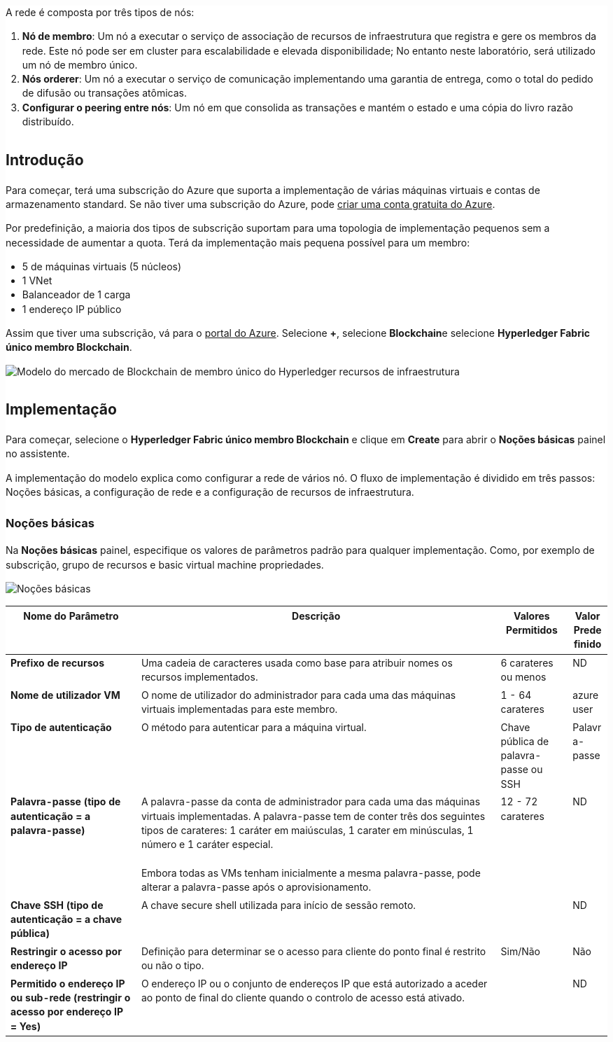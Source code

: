A rede é composta por três tipos de nós:

1. **Nó de membro**: Um nó a executar o serviço de associação de recursos de infraestrutura que registra e gere os membros da rede. Este nó pode ser em cluster para escalabilidade e elevada disponibilidade; No entanto neste laboratório, será utilizado um nó de membro único.
2. **Nós orderer**: Um nó a executar o serviço de comunicação implementando uma garantia de entrega, como o total do pedido de difusão ou transações atômicas.
3. **Configurar o peering entre nós**: Um nó em que consolida as transações e mantém o estado e uma cópia do livro razão distribuído.

## <a name="getting-started"></a>Introdução

Para começar, terá uma subscrição do Azure que suporta a implementação de várias máquinas virtuais e contas de armazenamento standard. Se não tiver uma subscrição do Azure, pode [criar uma conta gratuita do Azure](https://azure.microsoft.com/free/).

Por predefinição, a maioria dos tipos de subscrição suportam para uma topologia de implementação pequenos sem a necessidade de aumentar a quota. Terá da implementação mais pequena possível para um membro:

- 5 de máquinas virtuais (5 núcleos)
- 1 VNet
- Balanceador de 1 carga
- 1 endereço IP público

Assim que tiver uma subscrição, vá para o [portal do Azure](https://portal.azure.com). Selecione **+**, selecione **Blockchain**e selecione **Hyperledger Fabric único membro Blockchain**.

![Modelo do mercado de Blockchain de membro único do Hyperledger recursos de infraestrutura](./media/hyperledger-fabric-single-member-blockchain/marketplace-template.png)

## <a name="deployment"></a>Implementação

Para começar, selecione o **Hyperledger Fabric único membro Blockchain** e clique em **Create** para abrir o **Noções básicas** painel no assistente.

A implementação do modelo explica como configurar a rede de vários nó. O fluxo de implementação é dividido em três passos: Noções básicas, a configuração de rede e a configuração de recursos de infraestrutura.

### <a name="basics"></a>Noções básicas

Na **Noções básicas** painel, especifique os valores de parâmetros padrão para qualquer implementação. Como, por exemplo de subscrição, grupo de recursos e basic virtual machine propriedades.

![Noções básicas](./media/hyperledger-fabric-single-member-blockchain/basics.png)

Nome do Parâmetro| Descrição| Valores Permitidos|Valor Predefinido
---|---|---|---
**Prefixo de recursos**| Uma cadeia de caracteres usada como base para atribuir nomes os recursos implementados.|6 carateres ou menos|ND
**Nome de utilizador VM**| O nome de utilizador do administrador para cada uma das máquinas virtuais implementadas para este membro.|1 - 64 carateres|azureuser
**Tipo de autenticação**| O método para autenticar para a máquina virtual.|Chave pública de palavra-passe ou SSH|Palavra-passe
**Palavra-passe (tipo de autenticação = a palavra-passe)**|A palavra-passe da conta de administrador para cada uma das máquinas virtuais implementadas. A palavra-passe tem de conter três dos seguintes tipos de carateres: 1 caráter em maiúsculas, 1 carater em minúsculas, 1 número e 1 caráter especial.<br /><br />Embora todas as VMs tenham inicialmente a mesma palavra-passe, pode alterar a palavra-passe após o aprovisionamento.|12 - 72 carateres|ND
**Chave SSH (tipo de autenticação = a chave pública)**|A chave secure shell utilizada para início de sessão remoto.||ND
**Restringir o acesso por endereço IP**|Definição para determinar se o acesso para cliente do ponto final é restrito ou não o tipo.|Sim/Não| Não
**Permitido o endereço IP ou sub-rede (restringir o acesso por endereço IP = Yes)**|O endereço IP ou o conjunto de endereços IP que está autorizado a aceder ao ponto de final do cliente quando o controlo de acesso está ativado.||ND